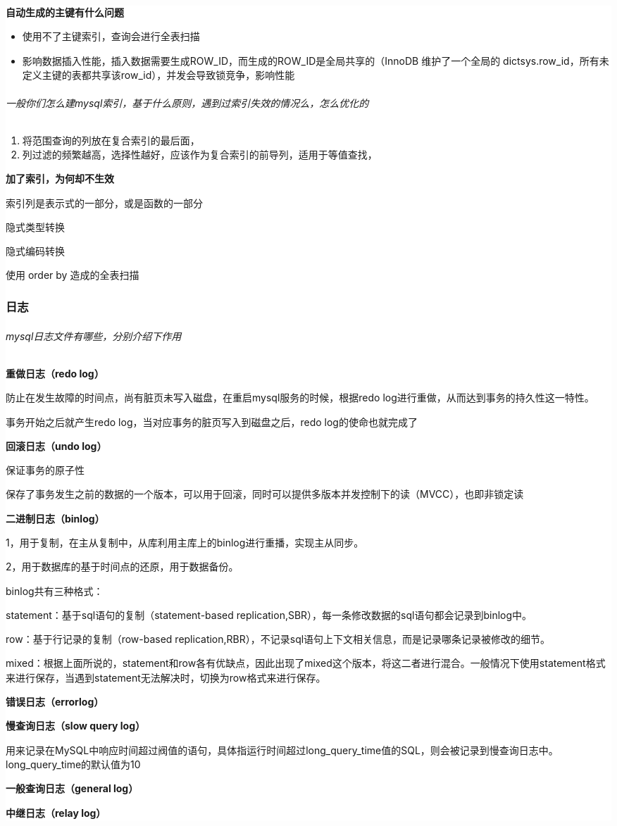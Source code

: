 **自动生成的主键有什么问题**

- 使用不了主键索引，查询会进行全表扫描

- 影响数据插入性能，插入数据需要生成ROW_ID，而生成的ROW_ID是全局共享的（InnoDB 维护了一个全局的 dictsys.row_id，所有未定义主键的表都共享该row_id），并发会导致锁竞争，影响性能

###### 一般你们怎么建mysql索引，基于什么原则，遇到过索引失效的情况么，怎么优化的

1. 将范围查询的列放在复合索引的最后面，
2. 列过滤的频繁越高，选择性越好，应该作为复合索引的前导列，适用于等值查找，

**加了索引，为何却不生效**

索引列是表示式的一部分，或是函数的一部分

隐式类型转换

隐式编码转换

使用 order by 造成的全表扫描

### 日志

###### mysql日志文件有哪些，分别介绍下作用

**重做日志（redo log）**

防止在发生故障的时间点，尚有脏页未写入磁盘，在重启mysql服务的时候，根据redo log进行重做，从而达到事务的持久性这一特性。

事务开始之后就产生redo log，当对应事务的脏页写入到磁盘之后，redo log的使命也就完成了

**回滚日志（undo log）**

保证事务的原子性

保存了事务发生之前的数据的一个版本，可以用于回滚，同时可以提供多版本并发控制下的读（MVCC），也即非锁定读

**二进制日志（binlog）**

1，用于复制，在主从复制中，从库利用主库上的binlog进行重播，实现主从同步。

2，用于数据库的基于时间点的还原，用于数据备份。

binlog共有三种格式：

 statement：基于sql语句的复制（statement-based replication,SBR），每一条修改数据的sql语句都会记录到binlog中。

row：基于行记录的复制（row-based replication,RBR），不记录sql语句上下文相关信息，而是记录哪条记录被修改的细节。

 mixed：根据上面所说的，statement和row各有优缺点，因此出现了mixed这个版本，将这二者进行混合。一般情况下使用statement格式来进行保存，当遇到statement无法解决时，切换为row格式来进行保存。

**错误日志（errorlog）**

**慢查询日志（slow query log）**

用来记录在MySQL中响应时间超过阀值的语句，具体指运行时间超过long_query_time值的SQL，则会被记录到慢查询日志中。long_query_time的默认值为10

**一般查询日志（general log）**

**中继日志（relay log）**
